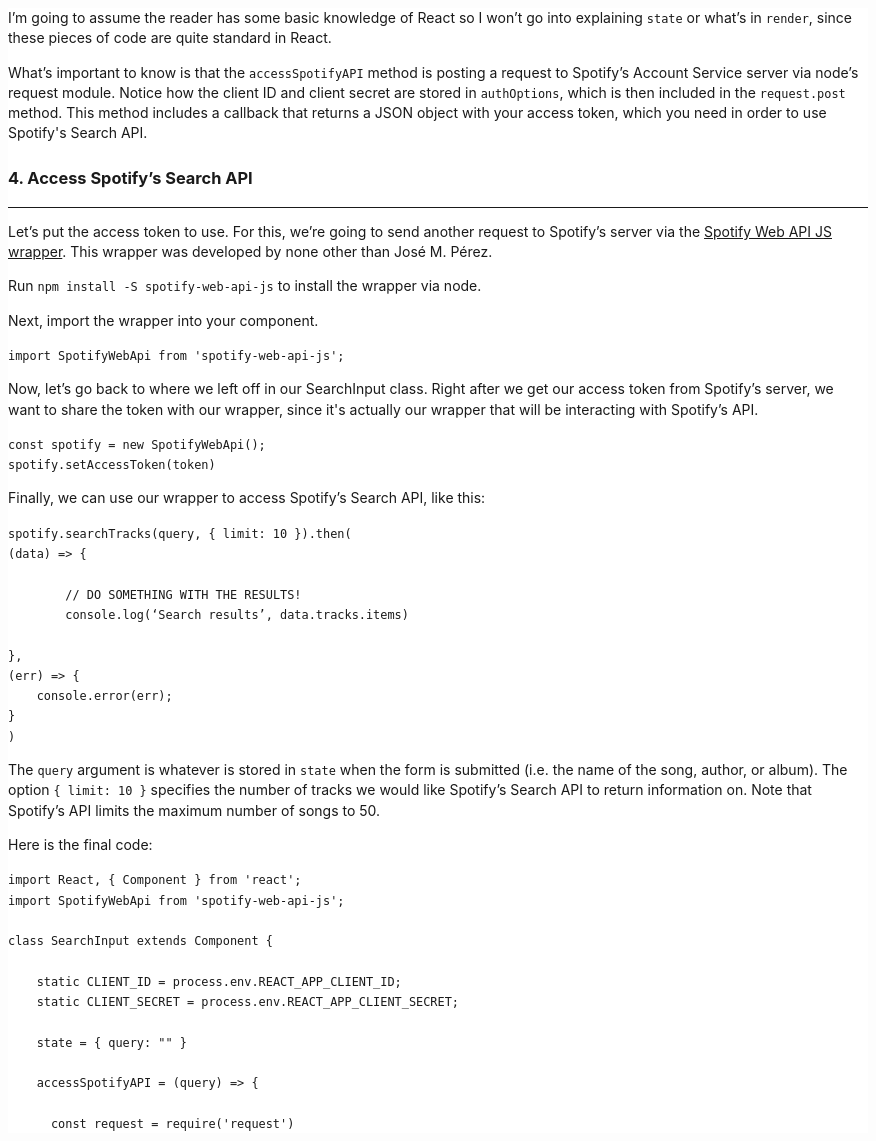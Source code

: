 I’m going to assume the reader has some basic knowledge of React so I won’t go into explaining `state` or what’s in `render`, since these pieces of code are quite standard in React.

What’s important to know is that the `accessSpotifyAPI` method is posting a request to Spotify’s Account Service server via node’s request module. Notice how the client ID and client secret are stored in `authOptions`, which is then included in the `request.post` method. This method includes a callback that returns a JSON object with your access token, which you need in order to use Spotify's Search API.

### 4. Access Spotify’s Search API
***

Let’s put the access token to use. For this, we’re going to send another request to Spotify’s server via the [Spotify Web API JS wrapper](https://github.com/JMPerez/spotify-web-api-js). This wrapper was developed by none other than José M. Pérez.

Run `npm install -S spotify-web-api-js` to install the wrapper via node.

Next, import the wrapper into your component.

```
import SpotifyWebApi from 'spotify-web-api-js';
```

Now, let’s go back to where we left off in our SearchInput class. Right after we get our access token from Spotify’s server, we want to share the token with our wrapper, since it's actually our wrapper that will be interacting with Spotify’s API.

```
const spotify = new SpotifyWebApi();
spotify.setAccessToken(token)
```

Finally, we can use our wrapper to access Spotify’s Search API, like this:

```
spotify.searchTracks(query, { limit: 10 }).then(
(data) => {
    
		// DO SOMETHING WITH THE RESULTS!
		console.log(‘Search results’, data.tracks.items)
		
},
(err) => {
    console.error(err);
}
)
```

The `query` argument is whatever is stored in `state` when the form is submitted (i.e. the name of the song, author, or album). The option `{ limit: 10 }` specifies the number of tracks we would like Spotify’s Search API to return information on. Note that Spotify’s API limits the maximum number of songs to 50.

Here is the final code:

```
import React, { Component } from 'react';
import SpotifyWebApi from 'spotify-web-api-js';

class SearchInput extends Component {

    static CLIENT_ID = process.env.REACT_APP_CLIENT_ID;
    static CLIENT_SECRET = process.env.REACT_APP_CLIENT_SECRET;
  
    state = { query: "" }
    
    accessSpotifyAPI = (query) => {
        
      const request = require('request')      
```